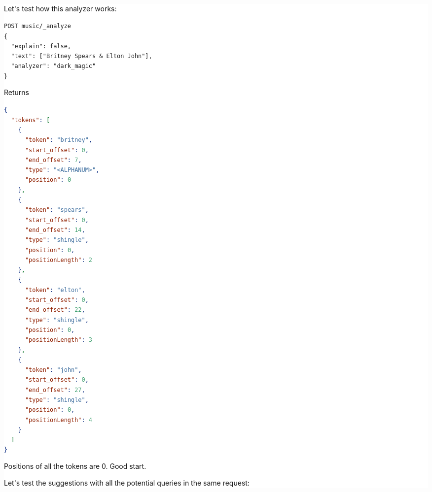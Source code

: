Let's test how this analyzer works:

```kibana
POST music/_analyze
{
  "explain": false, 
  "text": ["Britney Spears & Elton John"],
  "analyzer": "dark_magic"
}
```

Returns 

```json
{
  "tokens": [
    {
      "token": "britney",
      "start_offset": 0,
      "end_offset": 7,
      "type": "<ALPHANUM>",
      "position": 0
    },
    {
      "token": "spears",
      "start_offset": 0,
      "end_offset": 14,
      "type": "shingle",
      "position": 0,
      "positionLength": 2
    },
    {
      "token": "elton",
      "start_offset": 0,
      "end_offset": 22,
      "type": "shingle",
      "position": 0,
      "positionLength": 3
    },
    {
      "token": "john",
      "start_offset": 0,
      "end_offset": 27,
      "type": "shingle",
      "position": 0,
      "positionLength": 4
    }
  ]
}
```

Positions of all the tokens are 0. Good start.

Let's test the suggestions with all the potential queries in the same request:


[^1]: All the characters in this story are completely fictional.
[^lucene]: Have a look at the impressive engineering of [Lucene](https://github.com/apache/lucene/blob/main/lucene/suggest/src/java/org/apache/lucene/search/suggest/analyzing/AnalyzingSuggester.java).